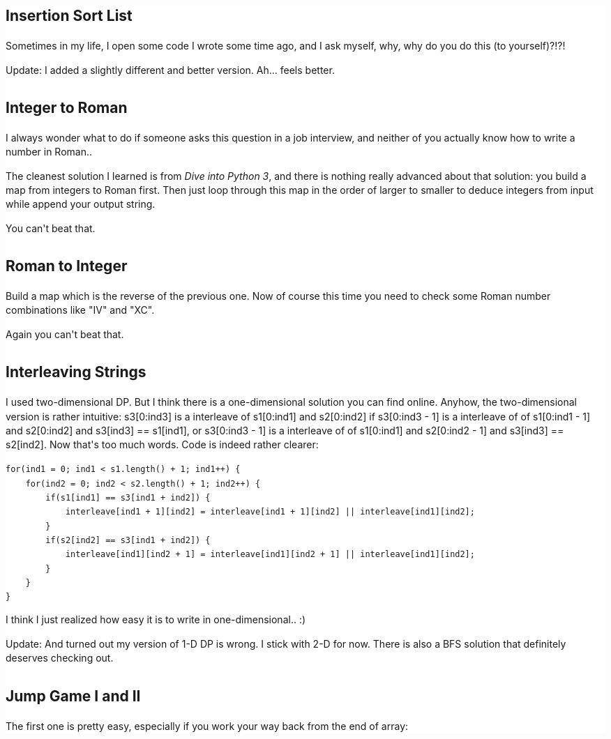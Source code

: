 Insertion Sort List
------------------------

Sometimes in my life, I open some code I wrote some time ago, and I ask myself, why, why do you do this (to yourself)?!?!

Update: I added a slightly different and better version. Ah... feels better.

Integer to Roman
-----------------------

I always wonder what to do if someone asks this question in a job interview, and neither of you actually know how to write a number in Roman..

The cleanest solution I learned is from *Dive into Python 3*, and there is nothing really advanced about that solution: you build a map from integers to Roman first. Then just loop through this map in the order of larger to smaller to deduce integers from input while append your output string.

You can't beat that.

Roman to Integer
-----------------------

Build a map which is the reverse of the previous one. Now of course this time you need to check some Roman number combinations like "IV" and "XC".

Again you can't beat that.

Interleaving Strings
-------------------------

I used two-dimensional DP. But I think there is a one-dimensional solution you can find online. Anyhow, the two-dimensional version is rather intuitive: s3[0:ind3] is a interleave of s1[0:ind1] and s2[0:ind2] if s3[0:ind3 - 1] is a interleave of of s1[0:ind1 - 1] and s2[0:ind2] and s3[ind3] == s1[ind1], or s3[0:ind3 - 1] is a interleave of of s1[0:ind1] and s2[0:ind2 - 1] and s3[ind3] == s2[ind2]. Now that's too much words. Code is indeed rather clearer:
 
	for(ind1 = 0; ind1 < s1.length() + 1; ind1++) {
		for(ind2 = 0; ind2 < s2.length() + 1; ind2++) {
			if(s1[ind1] == s3[ind1 + ind2]) {
				interleave[ind1 + 1][ind2] = interleave[ind1 + 1][ind2] || interleave[ind1][ind2];
			}
			if(s2[ind2] == s3[ind1 + ind2]) {
				interleave[ind1][ind2 + 1] = interleave[ind1][ind2 + 1] || interleave[ind1][ind2];
			}
		}
	}

I think I just realized how easy it is to write in one-dimensional.. :)

Update: And turned out my version of 1-D DP is wrong. I stick with 2-D for now. There is also a BFS solution that definitely deserves checking out.

Jump Game I and II
----------------

The first one is pretty easy, especially if you work your way back from the end of array:
